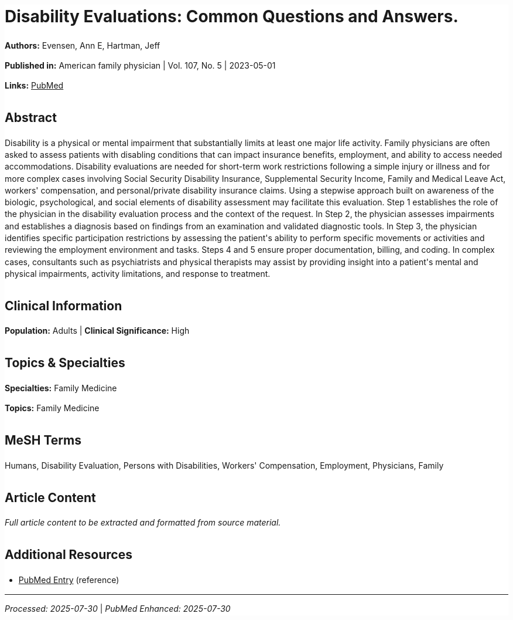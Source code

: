 ```yaml
```


# Disability Evaluations: Common Questions and Answers.

**Authors:** Evensen, Ann E, Hartman, Jeff

**Published in:** American family physician | Vol. 107, No. 5 | 2023-05-01

**Links:** [PubMed](https://pubmed.ncbi.nlm.nih.gov/37192074/)

## Abstract

Disability is a physical or mental impairment that substantially limits at least one major life activity. Family physicians are often asked to assess patients with disabling conditions that can impact insurance benefits, employment, and ability to access needed accommodations. Disability evaluations are needed for short-term work restrictions following a simple injury or illness and for more complex cases involving Social Security Disability Insurance, Supplemental Security Income, Family and Medical Leave Act, workers' compensation, and personal/private disability insurance claims. Using a stepwise approach built on awareness of the biologic, psychological, and social elements of disability assessment may facilitate this evaluation. Step 1 establishes the role of the physician in the disability evaluation process and the context of the request. In Step 2, the physician assesses impairments and establishes a diagnosis based on findings from an examination and validated diagnostic tools. In Step 3, the physician identifies specific participation restrictions by assessing the patient's ability to perform specific movements or activities and reviewing the employment environment and tasks. Steps 4 and 5 ensure proper documentation, billing, and coding. In complex cases, consultants such as psychiatrists and physical therapists may assist by providing insight into a patient's mental and physical impairments, activity limitations, and response to treatment.

## Clinical Information

**Population:** Adults | **Clinical Significance:** High

## Topics & Specialties

**Specialties:** Family Medicine

**Topics:** Family Medicine

## MeSH Terms

Humans, Disability Evaluation, Persons with Disabilities, Workers' Compensation, Employment, Physicians, Family

## Article Content

*Full article content to be extracted and formatted from source material.*

## Additional Resources

- [PubMed Entry](https://pubmed.ncbi.nlm.nih.gov/37192074/) (reference)

---

*Processed: 2025-07-30* | *PubMed Enhanced: 2025-07-30*
